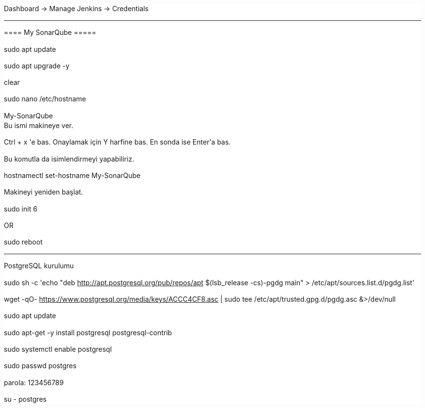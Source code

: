 Dashboard -> Manage Jenkins -> Credentials



<hr/>

====  My SonarQube  =====

sudo apt update

sudo apt upgrade -y

clear




sudo nano /etc/hostname

My-SonarQube  
Bu ismi makineye ver.

Ctrl + x 'e bas.
Onaylamak için Y harfine bas.
En sonda ise Enter'a bas.


Bu komutla da isimlendirmeyi yapabiliriz.

hostnamectl set-hostname My-SonarQube


Makineyi yeniden başlat.

sudo init 6

OR

sudo reboot



<hr/>


PostgreSQL kurulumu

sudo sh -c 'echo "deb http://apt.postgresql.org/pub/repos/apt $(lsb_release -cs)-pgdg main" > /etc/apt/sources.list.d/pgdg.list'

wget -qO- https://www.postgresql.org/media/keys/ACCC4CF8.asc | sudo tee /etc/apt/trusted.gpg.d/pgdg.asc &>/dev/null


sudo apt update

sudo apt-get -y install postgresql postgresql-contrib

sudo systemctl enable postgresql


sudo passwd postgres

parola: 123456789



su - postgres
